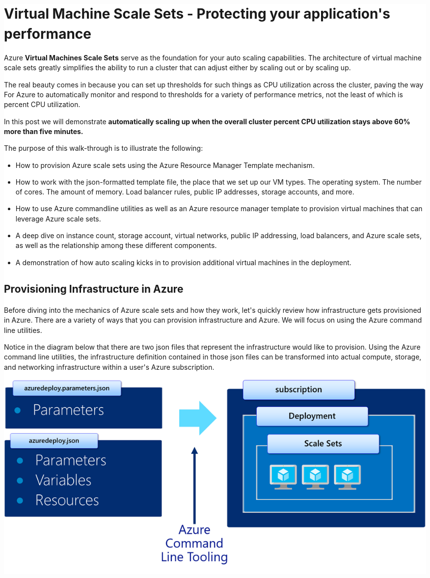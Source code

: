 # Virtual Machine Scale Sets - Protecting your application's performance

Azure **Virtual Machines Scale Sets** serve as the foundation for your auto scaling capabilities. The architecture of virtual machine scale sets greatly simplifies the ability to run a cluster that can adjust either by scaling out or by scaling up.

The real beauty comes in because you can set up thresholds for such things as CPU utilization across the cluster, paving the way For Azure to automatically monitor and respond to thresholds for a variety of performance metrics, not the least of which is percent CPU utilization.

In this post we will demonstrate **automatically scaling up when the overall cluster percent CPU utilization stays above 60% more than five minutes.**

The purpose of this walk-through is to illustrate the following:

- How to provision Azure scale sets using the Azure Resource Manager Template mechanism.

- How to work with the json-formatted template file, the place that we set up our VM types. The operating system. The number of cores. The amount of memory. Load balancer rules, public IP addresses, storage accounts, and more. 

- How to use Azure commandline utilities as well as an Azure resource manager template to provision virtual machines that can leverage Azure scale sets.

- A deep dive on instance count, storage account, virtual networks, public IP addressing, load balancers, and Azure scale sets, as well as the relationship among these different components.

- A demonstration of how auto scaling kicks in to provision additional virtual machines in the deployment.

## Provisioning Infrastructure in Azure

Before diving into the mechanics of Azure scale sets and how they work, let's quickly review how infrastructure gets provisioned in Azure. There are a variety of ways that you can provision infrastructure and Azure. We will focus on using the Azure command line utilities.

Notice in the diagram below that there are two json files that represent the infrastructure would like to provision. Using the Azure command line utilities, the infrastructure definition contained in those json files can be transformed into actual compute, storage, and networking infrastructure within a user's Azure subscription.

![](./images/scale-sets.png)
